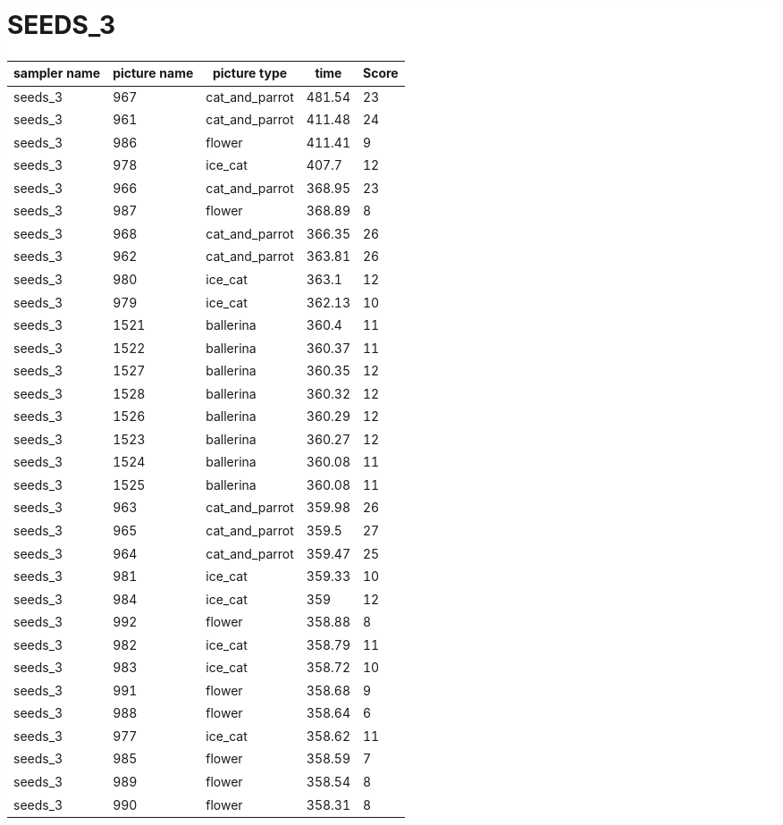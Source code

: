 # SEEDS_3

|	sampler name	|	picture name	|	picture type	|	time	|	Score	|	
|	-----------------	|	-----------------	|	-----------------	|	-----------------	|	-----------------	|	
|	seeds_3	|	967	|	cat_and_parrot	|	481.54	|	23	|	
|	seeds_3	|	961	|	cat_and_parrot	|	411.48	|	24	|	
|	seeds_3	|	986	|	flower	|	411.41	|	9	|	
|	seeds_3	|	978	|	ice_cat	|	407.7	|	12	|	
|	seeds_3	|	966	|	cat_and_parrot	|	368.95	|	23	|	
|	seeds_3	|	987	|	flower	|	368.89	|	8	|	
|	seeds_3	|	968	|	cat_and_parrot	|	366.35	|	26	|	
|	seeds_3	|	962	|	cat_and_parrot	|	363.81	|	26	|	
|	seeds_3	|	980	|	ice_cat	|	363.1	|	12	|	
|	seeds_3	|	979	|	ice_cat	|	362.13	|	10	|	
|	seeds_3	|	1521	|	ballerina	|	360.4	|	11	|	
|	seeds_3	|	1522	|	ballerina	|	360.37	|	11	|	
|	seeds_3	|	1527	|	ballerina	|	360.35	|	12	|	
|	seeds_3	|	1528	|	ballerina	|	360.32	|	12	|	
|	seeds_3	|	1526	|	ballerina	|	360.29	|	12	|	
|	seeds_3	|	1523	|	ballerina	|	360.27	|	12	|	
|	seeds_3	|	1524	|	ballerina	|	360.08	|	11	|	
|	seeds_3	|	1525	|	ballerina	|	360.08	|	11	|	
|	seeds_3	|	963	|	cat_and_parrot	|	359.98	|	26	|	
|	seeds_3	|	965	|	cat_and_parrot	|	359.5	|	27	|	
|	seeds_3	|	964	|	cat_and_parrot	|	359.47	|	25	|	
|	seeds_3	|	981	|	ice_cat	|	359.33	|	10	|	
|	seeds_3	|	984	|	ice_cat	|	359	|	12	|	
|	seeds_3	|	992	|	flower	|	358.88	|	8	|	
|	seeds_3	|	982	|	ice_cat	|	358.79	|	11	|	
|	seeds_3	|	983	|	ice_cat	|	358.72	|	10	|	
|	seeds_3	|	991	|	flower	|	358.68	|	9	|	
|	seeds_3	|	988	|	flower	|	358.64	|	6	|	
|	seeds_3	|	977	|	ice_cat	|	358.62	|	11	|	
|	seeds_3	|	985	|	flower	|	358.59	|	7	|	
|	seeds_3	|	989	|	flower	|	358.54	|	8	|	
|	seeds_3	|	990	|	flower	|	358.31	|	8	|	
